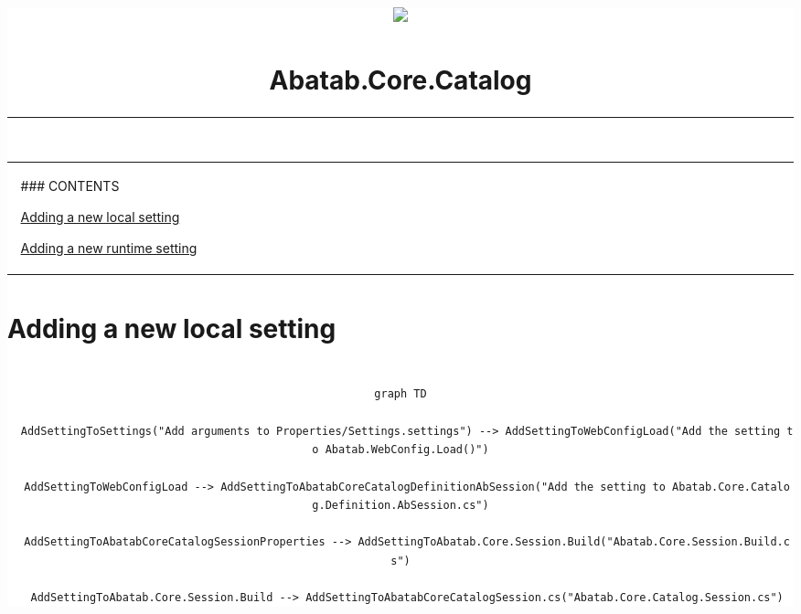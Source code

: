 

<div align="center">

![](_attachments/AbatabDocumentationProjectLogo.png)
	<h1>
		Abatab.Core.Catalog
	</h1>
</div>

***


  

<br>

  



<table>

<tr>

<td img src="imaginare-spacer.png" alt="blank-spacer" width="1000" height="1">

  

  ### CONTENTS

  [Adding a new local setting](#adding-a-new-local-setting)<br>

  [Adding a new runtime setting](#adding-a-new-runtime-setting)

  

</td>

</tr>

</table>

  

# Adding a new local setting

  



  

<div align="center">

  

```mermaid

graph TD

  AddSettingToSettings("Add arguments to Properties/Settings.settings") --> AddSettingToWebConfigLoad("Add the setting to Abatab.WebConfig.Load()")

  AddSettingToWebConfigLoad --> AddSettingToAbatabCoreCatalogDefinitionAbSession("Add the setting to Abatab.Core.Catalog.Definition.AbSession.cs")

  AddSettingToAbatabCoreCatalogSessionProperties --> AddSettingToAbatab.Core.Session.Build("Abatab.Core.Session.Build.cs")

  AddSettingToAbatab.Core.Session.Build --> AddSettingToAbatabCoreCatalogSession.cs("Abatab.Core.Catalog.Session.cs")

```
